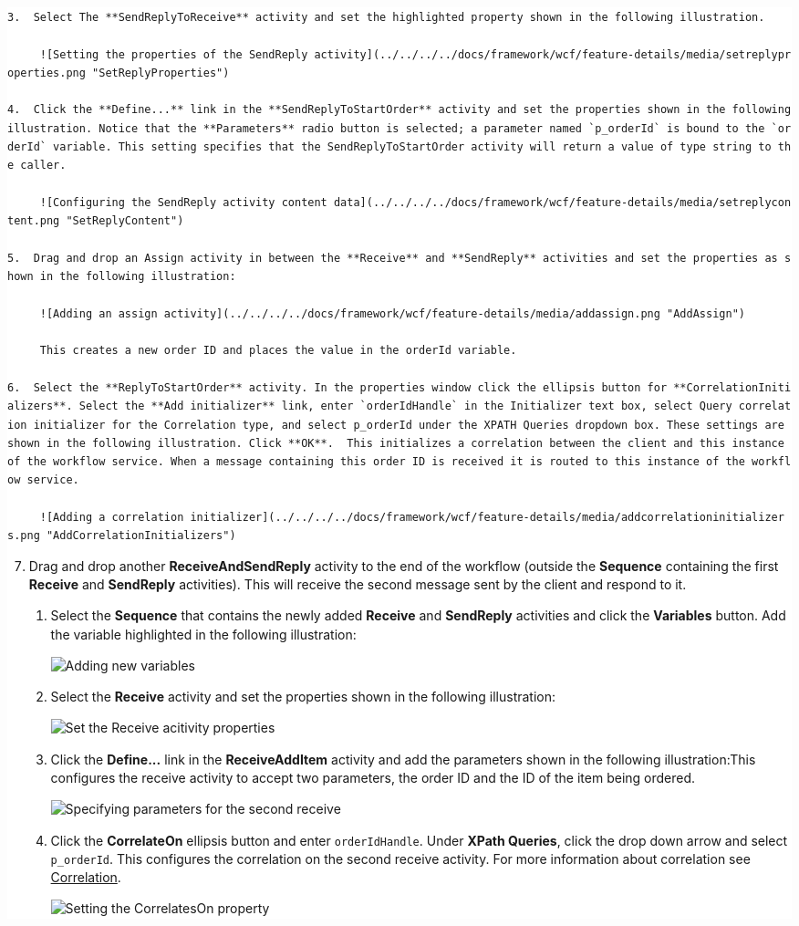     3.  Select The **SendReplyToReceive** activity and set the highlighted property shown in the following illustration.

         ![Setting the properties of the SendReply activity](../../../../docs/framework/wcf/feature-details/media/setreplyproperties.png "SetReplyProperties")

    4.  Click the **Define...** link in the **SendReplyToStartOrder** activity and set the properties shown in the following illustration. Notice that the **Parameters** radio button is selected; a parameter named `p_orderId` is bound to the `orderId` variable. This setting specifies that the SendReplyToStartOrder activity will return a value of type string to the caller.

         ![Configuring the SendReply activity content data](../../../../docs/framework/wcf/feature-details/media/setreplycontent.png "SetReplyContent")

    5.  Drag and drop an Assign activity in between the **Receive** and **SendReply** activities and set the properties as shown in the following illustration:

         ![Adding an assign activity](../../../../docs/framework/wcf/feature-details/media/addassign.png "AddAssign")

         This creates a new order ID and places the value in the orderId variable.

    6.  Select the **ReplyToStartOrder** activity. In the properties window click the ellipsis button for **CorrelationInitializers**. Select the **Add initializer** link, enter `orderIdHandle` in the Initializer text box, select Query correlation initializer for the Correlation type, and select p_orderId under the XPATH Queries dropdown box. These settings are shown in the following illustration. Click **OK**.  This initializes a correlation between the client and this instance of the workflow service. When a message containing this order ID is received it is routed to this instance of the workflow service.

         ![Adding a correlation initializer](../../../../docs/framework/wcf/feature-details/media/addcorrelationinitializers.png "AddCorrelationInitializers")

7.  Drag and drop another **ReceiveAndSendReply** activity to the end of the workflow (outside the **Sequence** containing the first **Receive** and **SendReply** activities). This will receive the second message sent by the client and respond to it.

    1.  Select the **Sequence** that contains the newly added **Receive** and **SendReply** activities and click the **Variables** button. Add the variable highlighted in the following illustration:

         ![Adding new variables](../../../../docs/framework/wcf/feature-details/media/addorderitemidvariable.png "AddOrderItemIdVariable")

    2.  Select the **Receive** activity and set the properties shown in the following illustration:

         ![Set the Receive acitivity properties](../../../../docs/framework/wcf/feature-details/media/setreceiveproperties2.png "SetReceiveProperties2")

    3.  Click the **Define...** link in the **ReceiveAddItem** activity and add the parameters shown in the following illustration:This configures the receive activity to accept two parameters, the order ID and the ID of the item being ordered.

         ![Specifying parameters for the second receive](../../../../docs/framework/wcf/feature-details/media/addreceive2parameters.png "AddReceive2Parameters")

    4.  Click the **CorrelateOn** ellipsis button and enter `orderIdHandle`. Under **XPath Queries**, click the drop down arrow and select `p_orderId`. This configures the correlation on the second receive activity. For more information about correlation see [Correlation](../../../../docs/framework/wcf/feature-details/correlation.md).

         ![Setting the CorrelatesOn property](../../../../docs/framework/wcf/feature-details/media/correlateson.png "CorrelatesOn")
